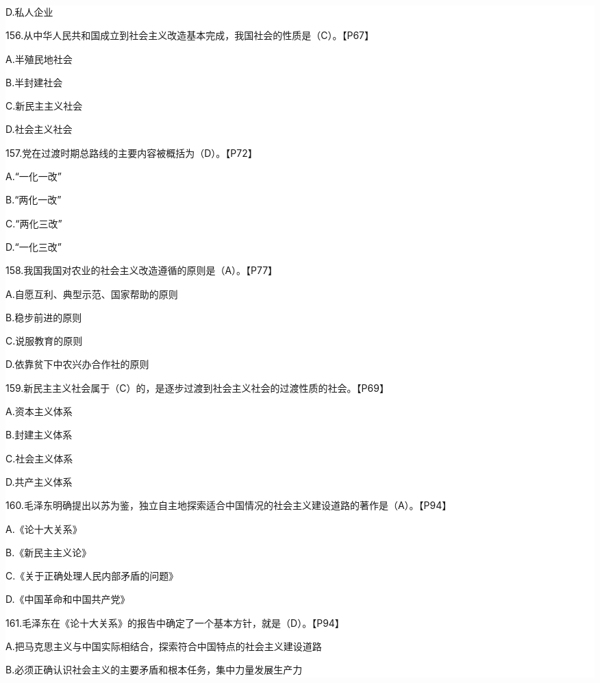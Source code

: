 D.私人企业



156.从中华人民共和国成立到社会主义改造基本完成，我国社会的性质是（C）。【P67】

A.半殖民地社会

B.半封建社会

C.新民主主义社会

D.社会主义社会



157.党在过渡时期总路线的主要内容被概括为（D）。【P72】

A.“一化一改”

B.“两化一改”

C.“两化三改”

D.“一化三改”



158.我国我国对农业的社会主义改造遵循的原则是（A）。【P77】

A.自愿互利、典型示范、国家帮助的原则

B.稳步前进的原则

C.说服教育的原则

D.依靠贫下中农兴办合作社的原则



159.新民主主义社会属于（C）的，是逐步过渡到社会主义社会的过渡性质的社会。【P69】

A.资本主义体系

B.封建主义体系

C.社会主义体系

D.共产主义体系



160.毛泽东明确提出以苏为鉴，独立自主地探索适合中国情况的社会主义建设道路的著作是（A）。【P94】

A.《论十大关系》

B.《新民主主义论》

C.《关于正确处理人民内部矛盾的问题》

D.《中国革命和中国共产党》



161.毛泽东在《论十大关系》的报告中确定了一个基本方针，就是（D）。【P94】

A.把马克思主义与中国实际相结合，探索符合中国特点的社会主义建设道路

B.必须正确认识社会主义的主要矛盾和根本任务，集中力量发展生产力

